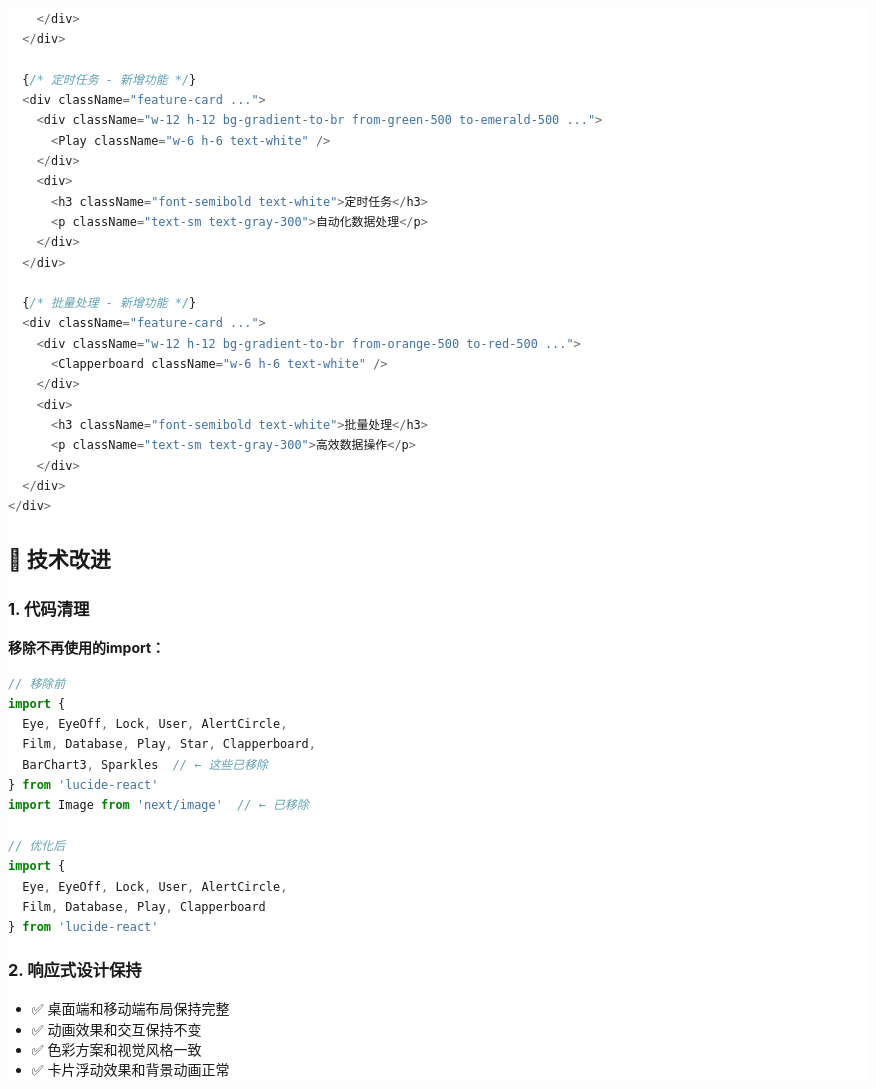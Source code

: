 ```typescript
    </div>
  </div>

  {/* 定时任务 - 新增功能 */}
  <div className="feature-card ...">
    <div className="w-12 h-12 bg-gradient-to-br from-green-500 to-emerald-500 ...">
      <Play className="w-6 h-6 text-white" />
    </div>
    <div>
      <h3 className="font-semibold text-white">定时任务</h3>
      <p className="text-sm text-gray-300">自动化数据处理</p>
    </div>
  </div>

  {/* 批量处理 - 新增功能 */}
  <div className="feature-card ...">
    <div className="w-12 h-12 bg-gradient-to-br from-orange-500 to-red-500 ...">
      <Clapperboard className="w-6 h-6 text-white" />
    </div>
    <div>
      <h3 className="font-semibold text-white">批量处理</h3>
      <p className="text-sm text-gray-300">高效数据操作</p>
    </div>
  </div>
</div>
```

## 🔧 技术改进

### 1. 代码清理

**移除不再使用的import：**
```typescript
// 移除前
import {
  Eye, EyeOff, Lock, User, AlertCircle,
  Film, Database, Play, Star, Clapperboard,
  BarChart3, Sparkles  // ← 这些已移除
} from 'lucide-react'
import Image from 'next/image'  // ← 已移除

// 优化后
import {
  Eye, EyeOff, Lock, User, AlertCircle,
  Film, Database, Play, Clapperboard
} from 'lucide-react'
```

### 2. 响应式设计保持

- ✅ 桌面端和移动端布局保持完整
- ✅ 动画效果和交互保持不变
- ✅ 色彩方案和视觉风格一致
- ✅ 卡片浮动效果和背景动画正常
